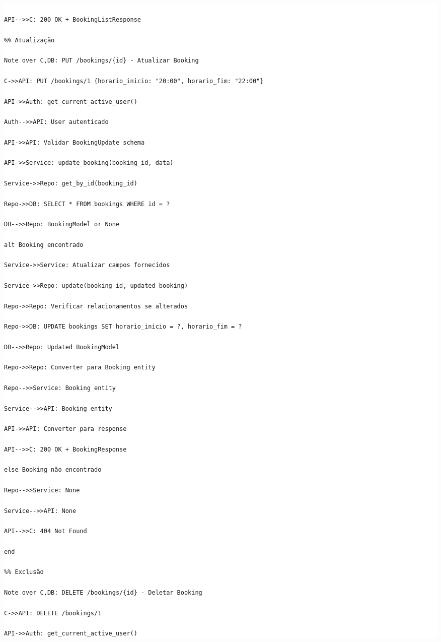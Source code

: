 ```mermaid

API-->>C: 200 OK + BookingListResponse

%% Atualização

Note over C,DB: PUT /bookings/{id} - Atualizar Booking

C->>API: PUT /bookings/1 {horario_inicio: "20:00", horario_fim: "22:00"}

API->>Auth: get_current_active_user()

Auth-->>API: User autenticado

API->>API: Validar BookingUpdate schema

API->>Service: update_booking(booking_id, data)

Service->>Repo: get_by_id(booking_id)

Repo->>DB: SELECT * FROM bookings WHERE id = ?

DB-->>Repo: BookingModel or None

alt Booking encontrado

Service->>Service: Atualizar campos fornecidos

Service->>Repo: update(booking_id, updated_booking)

Repo->>Repo: Verificar relacionamentos se alterados

Repo->>DB: UPDATE bookings SET horario_inicio = ?, horario_fim = ?

DB-->>Repo: Updated BookingModel

Repo->>Repo: Converter para Booking entity

Repo-->>Service: Booking entity

Service-->>API: Booking entity

API->>API: Converter para response

API-->>C: 200 OK + BookingResponse

else Booking não encontrado

Repo-->>Service: None

Service-->>API: None

API-->>C: 404 Not Found

end

%% Exclusão

Note over C,DB: DELETE /bookings/{id} - Deletar Booking

C->>API: DELETE /bookings/1

API->>Auth: get_current_active_user()

```